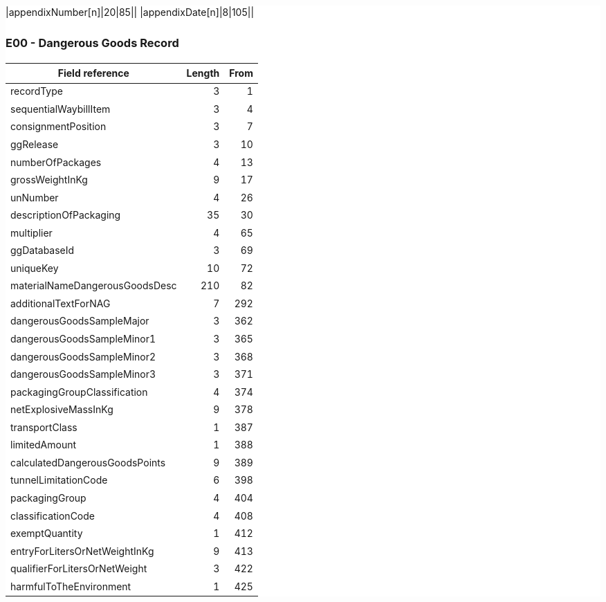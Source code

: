 |appendixNumber[n]|20|85||
|appendixDate[n]|8|105||


### E00 - Dangerous Goods Record

|Field reference|Length|From|
|---------------|-----:|---:|
|recordType|3|1|
|sequentialWaybillItem|3|4|
|consignmentPosition|3|7|
|ggRelease|3|10|
|numberOfPackages|4|13|
|grossWeightInKg|9|17|
|unNumber|4|26|
|descriptionOfPackaging|35|30|
|multiplier|4|65|
|ggDatabaseId|3|69|
|uniqueKey|10|72|
|materialNameDangerousGoodsDesc|210|82|
|additionalTextForNAG|7|292|
|dangerousGoodsSampleMajor|3|362|
|dangerousGoodsSampleMinor1|3|365|
|dangerousGoodsSampleMinor2|3|368|
|dangerousGoodsSampleMinor3|3|371|
|packagingGroupClassification|4|374|
|netExplosiveMassInKg|9|378|
|transportClass|1|387|
|limitedAmount|1|388|
|calculatedDangerousGoodsPoints|9|389|
|tunnelLimitationCode|6|398|
|packagingGroup|4|404|
|classificationCode|4|408|
|exemptQuantity|1|412|
|entryForLitersOrNetWeightInKg|9|413|
|qualifierForLitersOrNetWeight|3|422|
|harmfulToTheEnvironment|1|425|
